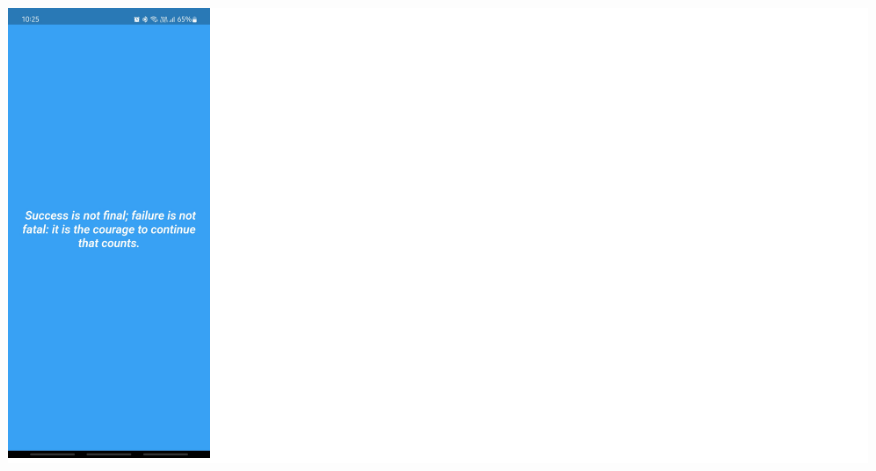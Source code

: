 <img src="https://github.com/ParasRojiya/life_quotes_app/blob/master/assets/output/1.jpg" style="height:450px"/>